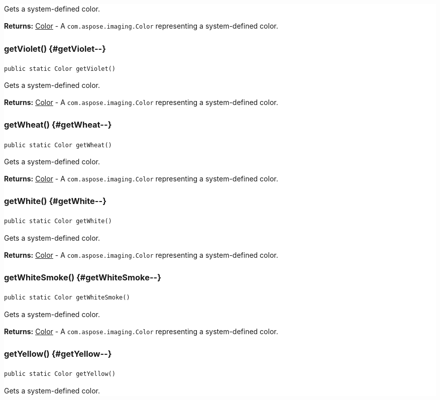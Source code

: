 
Gets a system-defined color.

**Returns:**
[Color](../../com.aspose.imaging/color) - A `com.aspose.imaging.Color` representing a system-defined color.
### getViolet() {#getViolet--}
```
public static Color getViolet()
```


Gets a system-defined color.

**Returns:**
[Color](../../com.aspose.imaging/color) - A `com.aspose.imaging.Color` representing a system-defined color.
### getWheat() {#getWheat--}
```
public static Color getWheat()
```


Gets a system-defined color.

**Returns:**
[Color](../../com.aspose.imaging/color) - A `com.aspose.imaging.Color` representing a system-defined color.
### getWhite() {#getWhite--}
```
public static Color getWhite()
```


Gets a system-defined color.

**Returns:**
[Color](../../com.aspose.imaging/color) - A `com.aspose.imaging.Color` representing a system-defined color.
### getWhiteSmoke() {#getWhiteSmoke--}
```
public static Color getWhiteSmoke()
```


Gets a system-defined color.

**Returns:**
[Color](../../com.aspose.imaging/color) - A `com.aspose.imaging.Color` representing a system-defined color.
### getYellow() {#getYellow--}
```
public static Color getYellow()
```


Gets a system-defined color.
